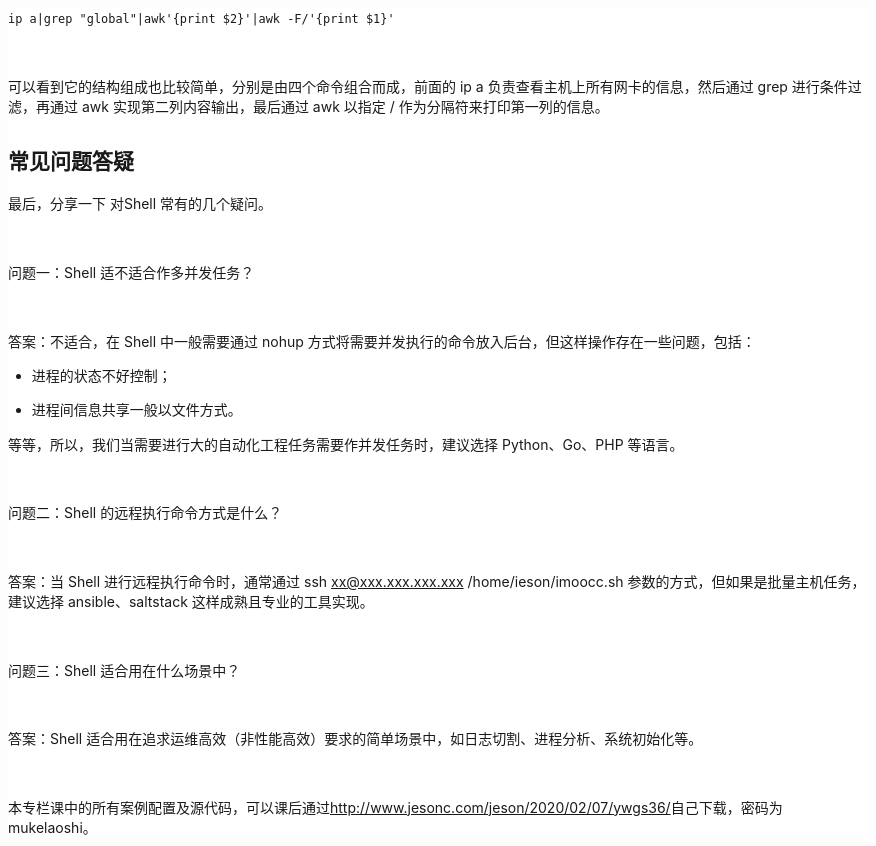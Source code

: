 ```
ip a|grep "global"|awk'{print $2}'|awk -F/'{print $1}'
```

<br />

可以看到它的结构组成也比较简单，分别是由四个命令组合而成，前面的 ip a 负责查看主机上所有网卡的信息，然后通过 grep 进行条件过滤，再通过 awk 实现第二列内容输出，最后通过 awk 以指定 / 作为分隔符来打印第一列的信息。

常见问题答疑
------

最后，分享一下 对Shell 常有的几个疑问。

<br />

问题一：Shell 适不适合作多并发任务？

<br />

答案：不适合，在 Shell 中一般需要通过 nohup 方式将需要并发执行的命令放入后台，但这样操作存在一些问题，包括：

* 进程的状态不好控制；

* 进程间信息共享一般以文件方式。

等等，所以，我们当需要进行大的自动化工程任务需要作并发任务时，建议选择 Python、Go、PHP 等语言。

<br />

问题二：Shell 的远程执行命令方式是什么？

<br />

答案：当 Shell 进行远程执行命令时，通常通过 ssh xx@xxx.xxx.xxx.xxx /home/ieson/imoocc.sh 参数的方式，但如果是批量主机任务，建议选择 ansible、saltstack 这样成熟且专业的工具实现。

<br />

问题三：Shell 适合用在什么场景中？

<br />

答案：Shell 适合用在追求运维高效（非性能高效）要求的简单场景中，如日志切割、进程分析、系统初始化等。

<br />

本专栏课中的所有案例配置及源代码，可以课后通过<http://www.jesonc.com/jeson/2020/02/07/ywgs36/>自己下载，密码为 mukelaoshi。
